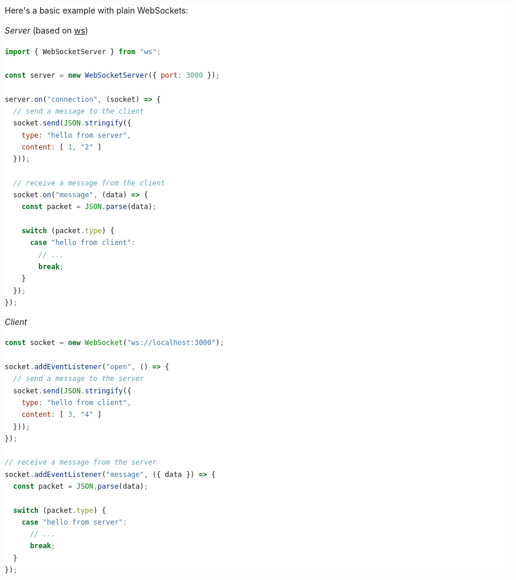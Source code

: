 Here's a basic example with plain WebSockets:

*Server* (based on [ws](https://github.com/websockets/ws))

```js
import { WebSocketServer } from "ws";

const server = new WebSocketServer({ port: 3000 });

server.on("connection", (socket) => {
  // send a message to the client
  socket.send(JSON.stringify({
    type: "hello from server",
    content: [ 1, "2" ]
  }));

  // receive a message from the client
  socket.on("message", (data) => {
    const packet = JSON.parse(data);

    switch (packet.type) {
      case "hello from client":
        // ...
        break;
    }
  });
});
```

*Client*

```js
const socket = new WebSocket("ws://localhost:3000");

socket.addEventListener("open", () => {
  // send a message to the server
  socket.send(JSON.stringify({
    type: "hello from client",
    content: [ 3, "4" ]
  }));
});

// receive a message from the server
socket.addEventListener("message", ({ data }) => {
  const packet = JSON.parse(data);

  switch (packet.type) {
    case "hello from server":
      // ...
      break;
  }
});
```
